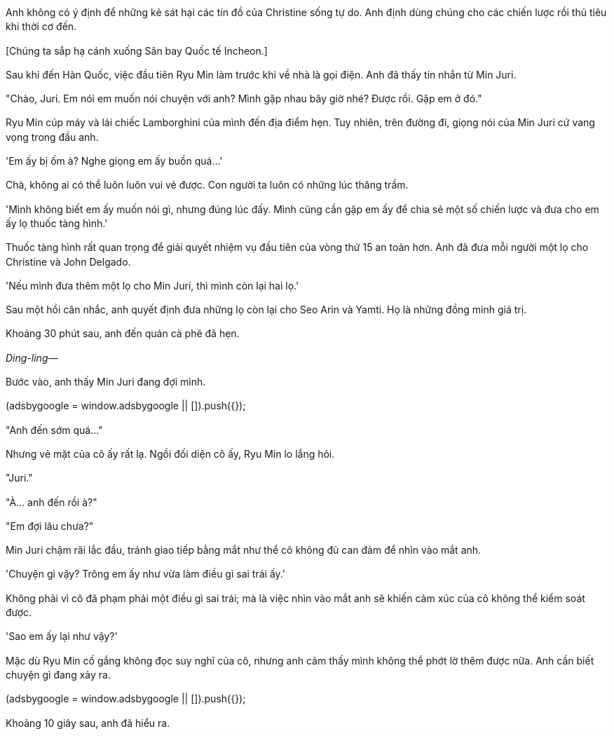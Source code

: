 Anh không có ý định để những kẻ sát hại các tín đồ của Christine sống tự do. Anh định dùng chúng cho các chiến lược rồi thủ tiêu khi thời cơ đến.

[Chúng ta sắp hạ cánh xuống Sân bay Quốc tế Incheon.]

Sau khi đến Hàn Quốc, việc đầu tiên Ryu Min làm trước khi về nhà là gọi điện. Anh đã thấy tin nhắn từ Min Juri.

"Chào, Juri. Em nói em muốn nói chuyện với anh? Mình gặp nhau bây giờ nhé? Được rồi. Gặp em ở đó."

Ryu Min cúp máy và lái chiếc Lamborghini của mình đến địa điểm hẹn. Tuy nhiên, trên đường đi, giọng nói của Min Juri cứ vang vọng trong đầu anh.

'Em ấy bị ốm à? Nghe giọng em ấy buồn quá...'

Chà, không ai có thể luôn luôn vui vẻ được. Con người ta luôn có những lúc thăng trầm.

'Mình không biết em ấy muốn nói gì, nhưng đúng lúc đấy. Mình cũng cần gặp em ấy để chia sẻ một số chiến lược và đưa cho em ấy lọ thuốc tàng hình.'

Thuốc tàng hình rất quan trọng để giải quyết nhiệm vụ đầu tiên của vòng thứ 15 an toàn hơn. Anh đã đưa mỗi người một lọ cho Christine và John Delgado.

'Nếu mình đưa thêm một lọ cho Min Juri, thì mình còn lại hai lọ.'

Sau một hồi cân nhắc, anh quyết định đưa những lọ còn lại cho Seo Arin và Yamti. Họ là những đồng minh giá trị.

Khoảng 30 phút sau, anh đến quán cà phê đã hẹn.

*Ding-ling—*

Bước vào, anh thấy Min Juri đang đợi mình.

(adsbygoogle = window.adsbygoogle || []).push({});

"Anh đến sớm quá..."

Nhưng vẻ mặt của cô ấy rất lạ. Ngồi đối diện cô ấy, Ryu Min lo lắng hỏi.

"Juri."

"À... anh đến rồi à?"

"Em đợi lâu chưa?"

Min Juri chậm rãi lắc đầu, tránh giao tiếp bằng mắt như thể cô không đủ can đảm để nhìn vào mắt anh.

'Chuyện gì vậy? Trông em ấy như vừa làm điều gì sai trái ấy.'

Không phải vì cô đã phạm phải một điều gì sai trái; mà là việc nhìn vào mắt anh sẽ khiến cảm xúc của cô không thể kiểm soát được.

'Sao em ấy lại như vậy?'

Mặc dù Ryu Min cố gắng không đọc suy nghĩ của cô, nhưng anh cảm thấy mình không thể phớt lờ thêm được nữa. Anh cần biết chuyện gì đang xảy ra.

(adsbygoogle = window.adsbygoogle || []).push({});

Khoảng 10 giây sau, anh đã hiểu ra.
